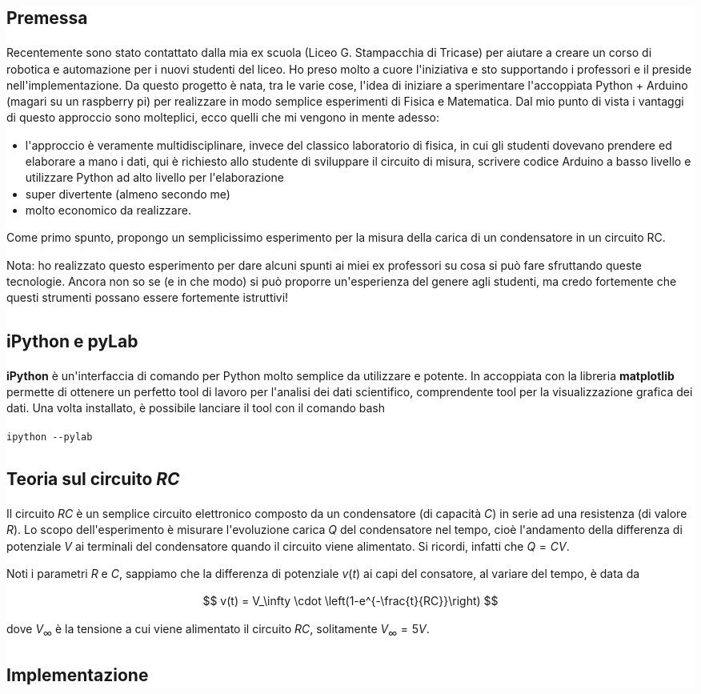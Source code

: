 ## Premessa

Recentemente sono stato contattato dalla mia ex scuola (Liceo G. Stampacchia di Tricase) per aiutare a creare un corso di robotica e automazione per i nuovi studenti del liceo. Ho preso molto a cuore l'iniziativa e sto supportando i professori e il preside nell'implementazione. Da questo progetto è nata, tra le varie cose, l'idea di iniziare a sperimentare l'accoppiata Python + Arduino (magari su un raspberry pi) per realizzare in modo semplice esperimenti di Fisica e Matematica. Dal mio punto di vista i vantaggi di questo approccio sono molteplici, ecco quelli che mi vengono in mente adesso:

- l'approccio è veramente multidisciplinare, invece del classico laboratorio di fisica, in cui gli studenti dovevano prendere ed elaborare a mano i dati, qui è richiesto allo studente di sviluppare il circuito di misura, scrivere codice Arduino a basso livello e utilizzare Python ad alto livello per l'elaborazione
- super divertente (almeno secondo me)
- molto economico da realizzare.

Come primo spunto, propongo un semplicissimo esperimento per la misura della carica di un condensatore in un circuito RC.

Nota: ho realizzato questo esperimento per dare alcuni spunti ai miei ex professori su cosa si può fare sfruttando queste tecnologie. Ancora non so se (e in che modo) si può proporre un'esperienza del genere agli studenti, ma credo fortemente che questi strumenti possano essere fortemente istruttivi!

## iPython e pyLab

**iPython** è un'interfaccia di comando per Python molto semplice da utilizzare e potente. In accoppiata con la libreria **matplotlib** permette di ottenere un perfetto tool di lavoro per l'analisi dei dati scientifico, comprendente tool per la visualizzazione grafica dei dati. Una volta installato, è possibile lanciare il tool con il comando bash

```
ipython --pylab
```

## Teoria sul circuito $RC$

Il circuito $RC$ è un semplice circuito elettronico composto da un condensatore (di capacità $C$) in serie ad una resistenza (di valore $R$). Lo scopo dell'esperimento è misurare l'evoluzione carica $Q$ del condensatore nel tempo, cioè l'andamento della differenza di potenziale $V$ ai terminali del condensatore quando il circuito viene alimentato. Si ricordi, infatti che $Q=CV$.

Noti i parametri $R$ e $C$, sappiamo che la differenza di potenziale $v(t)$ ai capi del consatore, al variare del tempo, è data da

$$
v(t) = V_\infty \cdot \left(1-e^{-\frac{t}{RC}}\right)
$$

dove $V_\infty$ è la tensione a cui viene alimentato il circuito $RC$, solitamente $V_\infty = 5V$.

## Implementazione
